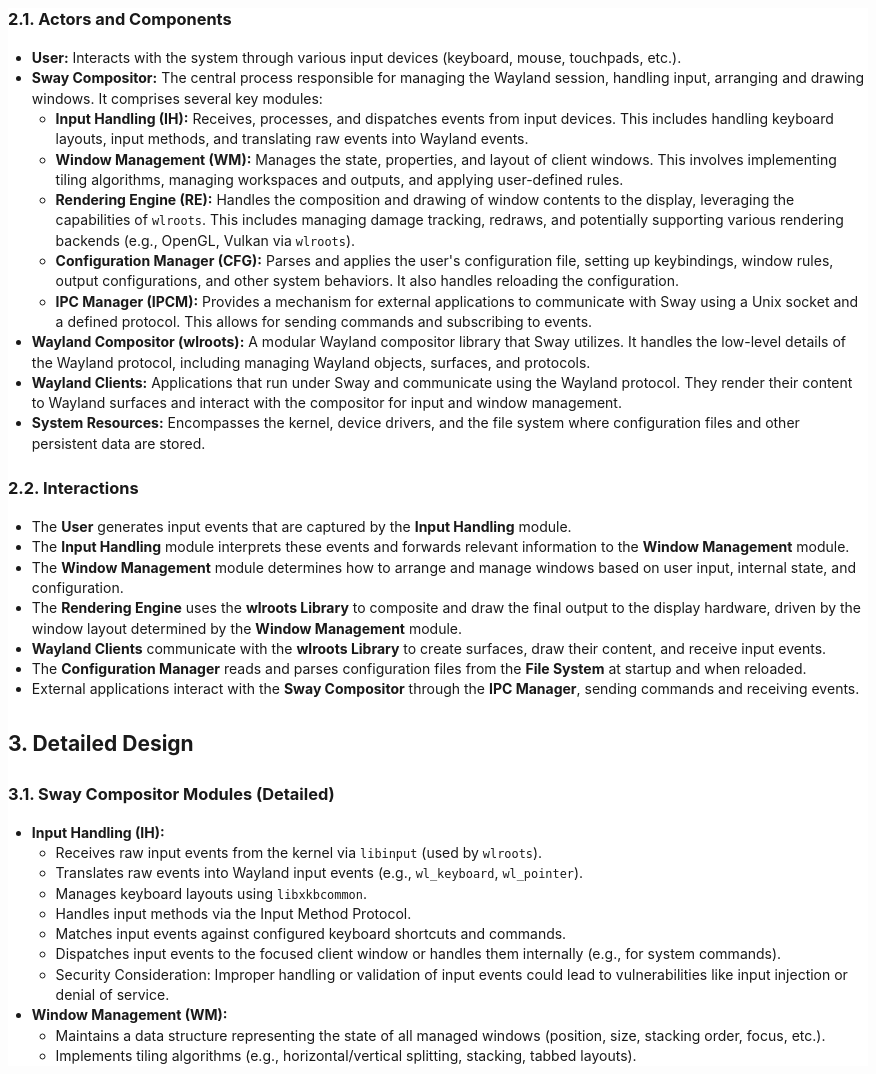 ### 2.1. Actors and Components

*   **User:** Interacts with the system through various input devices (keyboard, mouse, touchpads, etc.).
*   **Sway Compositor:** The central process responsible for managing the Wayland session, handling input, arranging and drawing windows. It comprises several key modules:
    *   **Input Handling (IH):**  Receives, processes, and dispatches events from input devices. This includes handling keyboard layouts, input methods, and translating raw events into Wayland events.
    *   **Window Management (WM):** Manages the state, properties, and layout of client windows. This involves implementing tiling algorithms, managing workspaces and outputs, and applying user-defined rules.
    *   **Rendering Engine (RE):**  Handles the composition and drawing of window contents to the display, leveraging the capabilities of `wlroots`. This includes managing damage tracking, redraws, and potentially supporting various rendering backends (e.g., OpenGL, Vulkan via `wlroots`).
    *   **Configuration Manager (CFG):** Parses and applies the user's configuration file, setting up keybindings, window rules, output configurations, and other system behaviors. It also handles reloading the configuration.
    *   **IPC Manager (IPCM):** Provides a mechanism for external applications to communicate with Sway using a Unix socket and a defined protocol. This allows for sending commands and subscribing to events.
*   **Wayland Compositor (wlroots):** A modular Wayland compositor library that Sway utilizes. It handles the low-level details of the Wayland protocol, including managing Wayland objects, surfaces, and protocols.
*   **Wayland Clients:** Applications that run under Sway and communicate using the Wayland protocol. They render their content to Wayland surfaces and interact with the compositor for input and window management.
*   **System Resources:**  Encompasses the kernel, device drivers, and the file system where configuration files and other persistent data are stored.

### 2.2. Interactions

*   The **User** generates input events that are captured by the **Input Handling** module.
*   The **Input Handling** module interprets these events and forwards relevant information to the **Window Management** module.
*   The **Window Management** module determines how to arrange and manage windows based on user input, internal state, and configuration.
*   The **Rendering Engine** uses the **wlroots Library** to composite and draw the final output to the display hardware, driven by the window layout determined by the **Window Management** module.
*   **Wayland Clients** communicate with the **wlroots Library** to create surfaces, draw their content, and receive input events.
*   The **Configuration Manager** reads and parses configuration files from the **File System** at startup and when reloaded.
*   External applications interact with the **Sway Compositor** through the **IPC Manager**, sending commands and receiving events.

## 3. Detailed Design

### 3.1. Sway Compositor Modules (Detailed)

*   **Input Handling (IH):**
    *   Receives raw input events from the kernel via `libinput` (used by `wlroots`).
    *   Translates raw events into Wayland input events (e.g., `wl_keyboard`, `wl_pointer`).
    *   Manages keyboard layouts using `libxkbcommon`.
    *   Handles input methods via the Input Method Protocol.
    *   Matches input events against configured keyboard shortcuts and commands.
    *   Dispatches input events to the focused client window or handles them internally (e.g., for system commands).
    *   Security Consideration: Improper handling or validation of input events could lead to vulnerabilities like input injection or denial of service.
*   **Window Management (WM):**
    *   Maintains a data structure representing the state of all managed windows (position, size, stacking order, focus, etc.).
    *   Implements tiling algorithms (e.g., horizontal/vertical splitting, stacking, tabbed layouts).